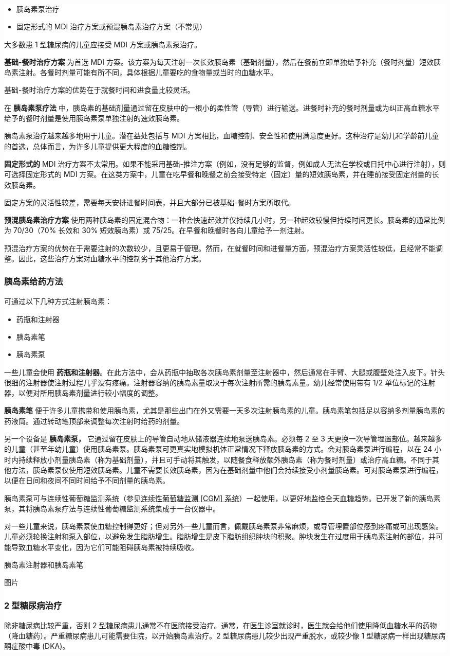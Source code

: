 - 胰岛素泵治疗

- 固定形式的 MDI 治疗方案或预混胰岛素治疗方案（不常见）


大多数患 1 型糖尿病的儿童应接受 MDI 方案或胰岛素泵治疗。

**基础-餐时治疗方案** 为首选 MDI 方案。该方案为每天注射一次长效胰岛素（基础剂量），然后在餐前立即单独给予补充（餐时剂量）短效胰岛素注射。各餐时剂量可能有所不同，具体根据儿童要吃的食物量或当时的血糖水平。

基础-餐时治疗方案的优势在于就餐时间和进食量比较灵活。

在 **胰岛素泵疗法** 中，胰岛素的基础剂量通过留在皮肤中的一根小的柔性管（导管）进行输送。进餐时补充的餐时剂量或为纠正高血糖水平给予的餐时剂量是使用胰岛素泵单独注射的速效胰岛素。

胰岛素泵治疗越来越多地用于儿童。潜在益处包括与 MDI 方案相比，血糖控制、安全性和使用满意度更好。这种治疗是幼儿和学龄前儿童的首选，总体而言，为许多儿童提供更大程度的血糖控制。

**固定形式的** MDI 治疗方案不太常用。如果不能采用基础-推注方案（例如，没有足够的监督，例如成人无法在学校或日托中心进行注射），则可选择固定形式的 MDI 方案。在这类方案中，儿童在吃早餐和晚餐之前会接受特定（固定）量的短效胰岛素，并在睡前接受固定剂量的长效胰岛素。

固定方案的灵活性较差，需要每天安排进餐时间表，并且大部分已被基础-餐时方案所取代。

**预混胰岛素治疗方案** 使用两种胰岛素的固定混合物：一种会快速起效并仅持续几小时，另一种起效较慢但持续时间更长。胰岛素的通常比例为 70/30（70% 长效和 30% 短效胰岛素）或 75/25。在早餐和晚餐时各向儿童给予一剂注射。

预混治疗方案的优势在于需要注射的次数较少，且更易于管理。然而，在就餐时间和进餐量方面，预混治疗方案灵活性较低，且经常不能调整。因此，这些治疗方案对血糖水平的控制劣于其他治疗方案。

### 胰岛素给药方法

可通过以下几种方式注射胰岛素：

- 药瓶和注射器

- 胰岛素笔

- 胰岛素泵


一些儿童会使用 **药瓶和注射器**。在此方法中，会从药瓶中抽取各次胰岛素剂量至注射器中，然后通常在手臂、大腿或腹壁处注入皮下。针头很细的注射器使注射过程几乎没有疼痛。注射器容纳的胰岛素量取决于每次注射所需的胰岛素量。幼儿经常使用带有 1/2 单位标记的注射器，以便对所用胰岛素剂量进行较小幅度的调整。

**胰岛素笔** 便于许多儿童携带和使用胰岛素，尤其是那些出门在外又需要一天多次注射胰岛素的儿童。胰岛素笔包括足以容纳多剂量胰岛素的药液筒。通过转动笔顶部来调整每次注射时给药的剂量。

另一个设备是 **胰岛素泵，** 它通过留在皮肤上的导管自动地从储液器连续地泵送胰岛素。必须每 2 至 3 天更换一次导管埋置部位。越来越多的儿童（甚至年幼儿童）使用胰岛素泵。胰岛素泵可更真实地模拟机体正常情况下释放胰岛素的方式。会对胰岛素泵进行编程，以在 24 小时内持续释放小剂量胰岛素（称为基础剂量），并且可手动将其触发，以随餐食释放额外胰岛素（称为餐时剂量）或治疗高血糖。不同于其他方法，胰岛素泵仅使用短效胰岛素。儿童不需要长效胰岛素，因为在基础剂量中他们会持续接受小剂量胰岛素。可对胰岛素泵进行编程，以便在日间和夜间不同时间给予不同剂量的胰岛素。

胰岛素泵可与连续性葡萄糖监测系统（参见[连续性葡萄糖监测 \[CGM\] 系统](./{5F4AA949-DFE0-43B9-A248-6C9C42EF0A96}.html#v89687102_zh)）一起使用，以更好地监控全天血糖趋势。已开发了新的胰岛素泵，其将胰岛素泵疗法与连续性葡萄糖监测系统集成于一台仪器中。

对一些儿童来说，胰岛素泵使血糖控制得更好；但对另外一些儿童而言，佩戴胰岛素泵非常麻烦，或导管埋置部位感到疼痛或可出现感染。儿童必须轮换注射和泵入部位，以避免发生脂肪增生。脂肪增生是皮下脂肪组织肿块的积聚。肿块发生在过度用于胰岛素注射的部位，并可能导致血糖水平变化，因为它们可能阻碍胰岛素被持续吸收。

胰岛素注射器和胰岛素笔



图片

### 2 型糖尿病治疗

除非糖尿病比较严重，否则 2 型糖尿病患儿通常不在医院接受治疗。通常，在医生诊室就诊时，医生就会给他们使用降低血糖水平的药物（降血糖药）。严重糖尿病患儿可能需要住院，以开始胰岛素治疗。2 型糖尿病患儿较少出现严重脱水，或较少像 1 型糖尿病一样出现糖尿病酮症酸中毒 (DKA)。
